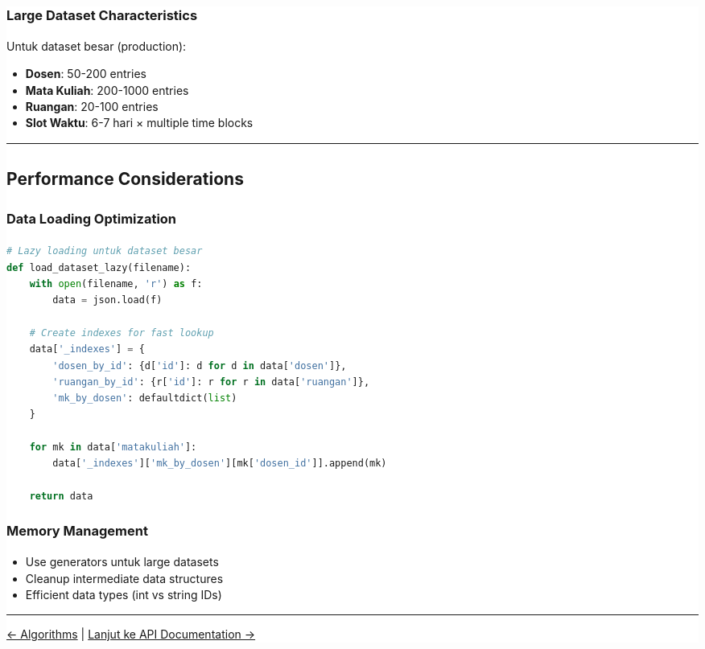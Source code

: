 ### Large Dataset Characteristics

Untuk dataset besar (production):
- **Dosen**: 50-200 entries
- **Mata Kuliah**: 200-1000 entries  
- **Ruangan**: 20-100 entries
- **Slot Waktu**: 6-7 hari × multiple time blocks

---

## Performance Considerations

### Data Loading Optimization

```python
# Lazy loading untuk dataset besar
def load_dataset_lazy(filename):
    with open(filename, 'r') as f:
        data = json.load(f)
    
    # Create indexes for fast lookup
    data['_indexes'] = {
        'dosen_by_id': {d['id']: d for d in data['dosen']},
        'ruangan_by_id': {r['id']: r for r in data['ruangan']},
        'mk_by_dosen': defaultdict(list)
    }
    
    for mk in data['matakuliah']:
        data['_indexes']['mk_by_dosen'][mk['dosen_id']].append(mk)
    
    return data
```

### Memory Management

- Use generators untuk large datasets
- Cleanup intermediate data structures
- Efficient data types (int vs string IDs)

---

[← Algorithms](03-algorithms.md) | [Lanjut ke API Documentation →](05-api-documentation.md)